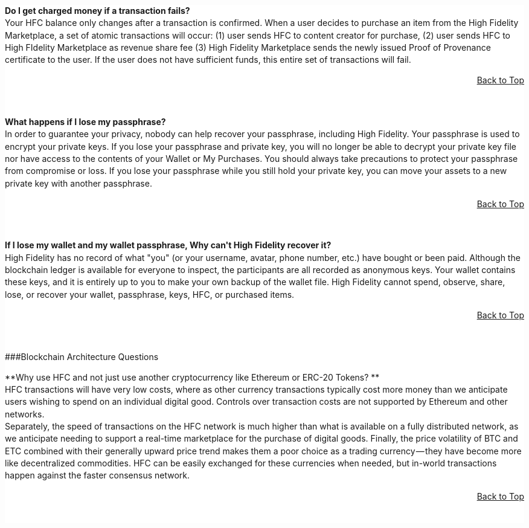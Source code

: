 <a id="q12"></a> 
**Do I get charged money if a transaction fails?**<br> 
Your HFC balance only changes after a transaction is confirmed.
When a user decides to purchase an item from the High Fidelity Marketplace, a set of atomic transactions will occur: (1) user sends HFC to content creator for purchase, (2) user sends HFC to High FIdelity Marketplace as revenue share fee (3) High Fidelity Marketplace sends the newly issued Proof of Provenance certificate to the user. If the user does not have sufficient funds, this entire set of transactions will fail. 
<p align="right"><a href="#top">Back to Top</a></p>
<br>

<a id="q13"></a> 
**What happens if I lose my passphrase?**<br> 
In order to guarantee your privacy, nobody can help recover your passphrase, including High Fidelity.
Your passphrase is used to encrypt your private keys. If you lose your passphrase and private key, you will no longer be able to decrypt your private key file nor have access to the contents of your Wallet or My Purchases. You should always take precautions to protect your passphrase from compromise or loss.
If you lose your passphrase while you still hold your private key, you can move your assets to a new private key with another passphrase.
<p align="right"><a href="#top">Back to Top</a></p>
<br>

<a id="q14"></a> 
**If I lose my wallet and my wallet passphrase, Why can't High Fidelity recover it?**<br> 
High Fidelity has no record of what "you" (or your username, avatar, phone number, etc.) have bought or been paid. Although the blockchain ledger is available for everyone to inspect, the participants are all recorded as anonymous keys. Your wallet contains these keys, and it is entirely up to you to make your own backup of the wallet file. 
High Fidelity cannot spend, observe, share, lose, or recover your wallet, passphrase, keys, HFC, or purchased items.
<p align="right"><a href="#top">Back to Top</a></p>
<br>



###Blockchain Architecture Questions

<a id="q15"></a>
**Why use HFC and not just use another cryptocurrency like Ethereum or ERC-20 Tokens?  **<br> 
HFC transactions will have very low costs, where as other currency transactions typically cost more money than we anticipate users wishing to spend on an individual digital good. Controls over transaction costs are not supported by Ethereum and other networks.  
Separately, the speed of transactions on the HFC network is much higher than what is available on a fully distributed network, as we anticipate needing to support a real-time marketplace for the purchase of digital goods.
Finally, the price volatility of BTC and ETC combined with their generally upward price trend makes them a poor choice as a trading currency — they have become more like decentralized commodities. HFC can be easily exchanged for these currencies when needed, but in-world transactions happen against the faster consensus network.
<p align="right"><a href="#top">Back to Top</a></p>
<br>
